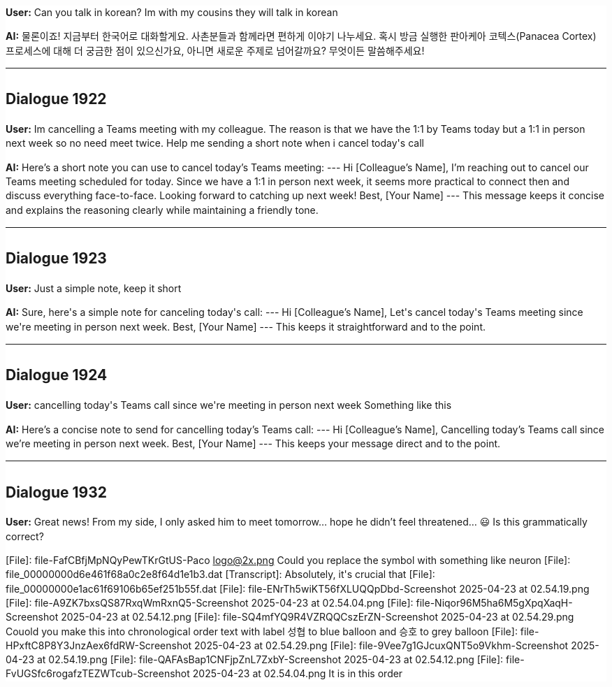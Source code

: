 **User:**
Can you talk in korean? Im with my cousins they will talk in korean

**AI:**
물론이죠! 지금부터 한국어로 대화할게요. 사촌분들과 함께라면 편하게 이야기 나누세요. 혹시 방금 실행한 판아케아 코텍스(Panacea Cortex) 프로세스에 대해 더 궁금한 점이 있으신가요, 아니면 새로운 주제로 넘어갈까요? 무엇이든 말씀해주세요!

---

## Dialogue 1922

**User:**
Im cancelling a Teams meeting with my colleague. The reason is that we have the 1:1 by Teams today but a 1:1 in person next week so no need meet twice. Help me sending a short note when i cancel today's call

**AI:**
Here’s a short note you can use to cancel today’s Teams meeting: --- Hi [Colleague’s Name], I’m reaching out to cancel our Teams meeting scheduled for today. Since we have a 1:1 in person next week, it seems more practical to connect then and discuss everything face-to-face. Looking forward to catching up next week! Best, [Your Name] --- This message keeps it concise and explains the reasoning clearly while maintaining a friendly tone.

---

## Dialogue 1923

**User:**
Just a simple note, keep it short

**AI:**
Sure, here's a simple note for canceling today's call: --- Hi [Colleague’s Name], Let's cancel today's Teams meeting since we're meeting in person next week. Best, [Your Name] --- This keeps it straightforward and to the point.

---

## Dialogue 1924

**User:**
cancelling today's Teams call since we're meeting in person next week Something like this

**AI:**
Here’s a concise note to send for cancelling today’s Teams call: --- Hi [Colleague’s Name], Cancelling today’s Teams call since we’re meeting in person next week. Best, [Your Name] --- This keeps your message direct and to the point.

---

## Dialogue 1932

**User:**
Great news! From my side, I only asked him to meet tomorrow… hope he didn’t feel threatened… 😃 Is this grammatically correct?


[File]: file-FafCBfjMpNQyPewTKrGtUS-Paco logo@2x.png Could you replace the symbol with something like neuron
[File]: file_00000000d6e461f68a0c2e8f64d1e1b3.dat
[Transcript]: Absolutely, it's crucial that [File]: file_00000000e1ac61f69106b65ef251b55f.dat
[File]: file-ENrTh5wiKT56fXLUQQpDbd-Screenshot 2025-04-23 at 02.54.19.png [File]: file-A9ZK7bxsQS87RxqWmRxnQ5-Screenshot 2025-04-23 at 02.54.04.png [File]: file-Niqor96M5ha6M5gXpqXaqH-Screenshot 2025-04-23 at 02.54.12.png [File]: file-SQ4mfYQ9R4VZRQQCszErZN-Screenshot 2025-04-23 at 02.54.29.png Couold you make this into chronological order text with label 성협 to blue balloon and 승호 to grey balloon
[File]: file-HPxftC8P8Y3JnzAex6fdRW-Screenshot 2025-04-23 at 02.54.29.png [File]: file-9Vee7g1GJcuxQNT5o9Vkhm-Screenshot 2025-04-23 at 02.54.19.png [File]: file-QAFAsBap1CNFjpZnL7ZxbY-Screenshot 2025-04-23 at 02.54.12.png [File]: file-FvUGSfc6rogafzTEZWTcub-Screenshot 2025-04-23 at 02.54.04.png It is in this order